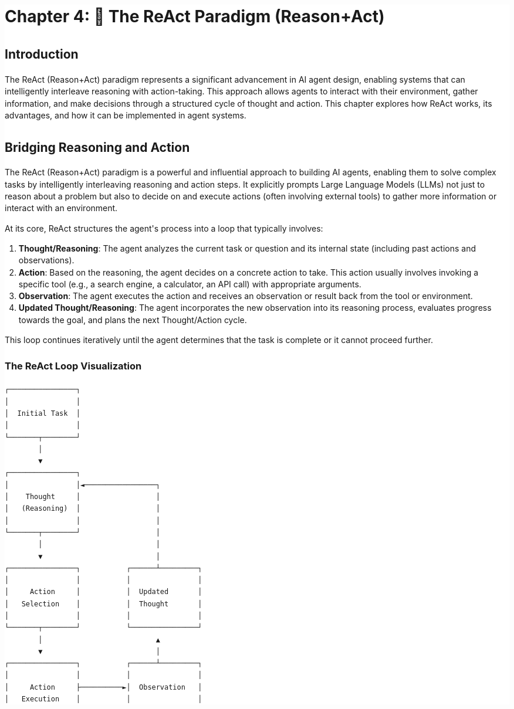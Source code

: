 # Chapter 4: 🔄 The ReAct Paradigm (Reason+Act)

## Introduction

The ReAct (Reason+Act) paradigm represents a significant advancement in AI agent design, enabling systems that can intelligently interleave reasoning with action-taking. This approach allows agents to interact with their environment, gather information, and make decisions through a structured cycle of thought and action. This chapter explores how ReAct works, its advantages, and how it can be implemented in agent systems.

## Bridging Reasoning and Action

The ReAct (Reason+Act) paradigm is a powerful and influential approach to building AI agents, enabling them to solve complex tasks by intelligently interleaving reasoning and action steps. It explicitly prompts Large Language Models (LLMs) not just to reason about a problem but also to decide on and execute actions (often involving external tools) to gather more information or interact with an environment.

At its core, ReAct structures the agent's process into a loop that typically involves:

1.  **Thought/Reasoning**: The agent analyzes the current task or question and its internal state (including past actions and observations).
2.  **Action**: Based on the reasoning, the agent decides on a concrete action to take. This action usually involves invoking a specific tool (e.g., a search engine, a calculator, an API call) with appropriate arguments.
3.  **Observation**: The agent executes the action and receives an observation or result back from the tool or environment.
4.  **Updated Thought/Reasoning**: The agent incorporates the new observation into its reasoning process, evaluates progress towards the goal, and plans the next Thought/Action cycle.

This loop continues iteratively until the agent determines that the task is complete or it cannot proceed further.

### The ReAct Loop Visualization

```
┌────────────────┐
│                │
│  Initial Task  │
│                │
└───────┬────────┘
        │
        ▼
┌────────────────┐
│                │◄─────────────────┐
│    Thought     │                  │
│   (Reasoning)  │                  │
│                │                  │
└───────┬────────┘                  │
        │                           │
        ▼                           │
┌────────────────┐           ┌──────┴─────────┐
│                │           │                │
│     Action     │           │  Updated       │
│   Selection    │           │  Thought       │
│                │           │                │
└───────┬────────┘           └────────────────┘
        │                           ▲
        ▼                           │
┌────────────────┐           ┌──────┴─────────┐
│                │           │                │
│     Action     ├──────────►│  Observation   │
│   Execution    │           │                │
```